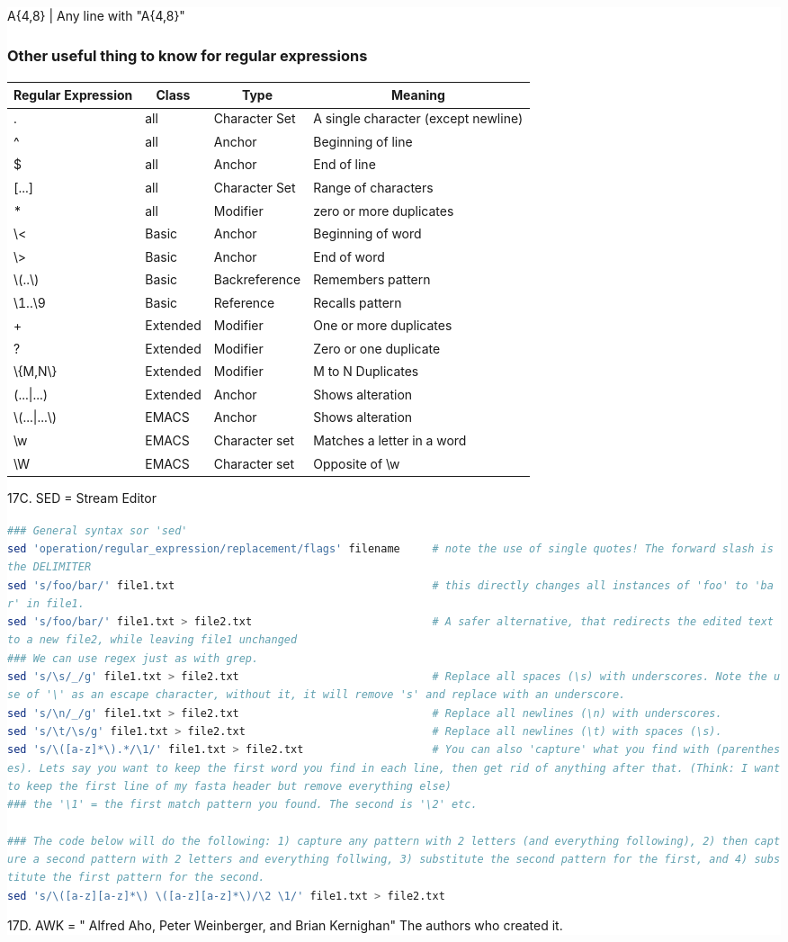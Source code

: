 A{4,8} | Any line with "A{4,8}"


### Other useful thing to know for regular expressions
Regular Expression | Class | Type | Meaning
------------------ | ----- | ---- | -------
. | all | Character Set | A single character (except newline)
^ | all | Anchor | Beginning of line
$ | all | Anchor | End of line
[...] | all | Character Set | Range of characters
\* | all | Modifier | zero or more duplicates
\\< | Basic | Anchor | Beginning of word
\\> | Basic | Anchor | End of word
\\(..\\) | Basic | Backreference | Remembers pattern
\\1..\\9 | Basic | Reference | Recalls pattern
\+ | Extended | Modifier | One or more duplicates
? | Extended | Modifier | Zero or one duplicate
\\{M,N\\} | Extended | Modifier | M to N Duplicates
(...\|...) | Extended | Anchor | Shows alteration
\\(...\\|...\\) | EMACS | Anchor | Shows alteration
\\w | EMACS | Character set | Matches a letter in a word
\\W | EMACS | Character set | Opposite of \\w


17C. SED = Stream Editor
```bash
### General syntax sor 'sed'
sed 'operation/regular_expression/replacement/flags' filename     # note the use of single quotes! The forward slash is the DELIMITER
sed 's/foo/bar/' file1.txt                                        # this directly changes all instances of 'foo' to 'bar' in file1. 
sed 's/foo/bar/' file1.txt > file2.txt                            # A safer alternative, that redirects the edited text to a new file2, while leaving file1 unchanged
### We can use regex just as with grep.
sed 's/\s/_/g' file1.txt > file2.txt                              # Replace all spaces (\s) with underscores. Note the use of '\' as an escape character, without it, it will remove 's' and replace with an underscore.
sed 's/\n/_/g' file1.txt > file2.txt                              # Replace all newlines (\n) with underscores. 
sed 's/\t/\s/g' file1.txt > file2.txt                             # Replace all newlines (\t) with spaces (\s).
sed 's/\([a-z]*\).*/\1/' file1.txt > file2.txt                    # You can also 'capture' what you find with (parentheses). Lets say you want to keep the first word you find in each line, then get rid of anything after that. (Think: I want to keep the first line of my fasta header but remove everything else)
### the '\1' = the first match pattern you found. The second is '\2' etc.

### The code below will do the following: 1) capture any pattern with 2 letters (and everything following), 2) then capture a second pattern with 2 letters and everything follwing, 3) substitute the second pattern for the first, and 4) substitute the first pattern for the second.
sed 's/\([a-z][a-z]*\) \([a-z][a-z]*\)/\2 \1/' file1.txt > file2.txt      


```
17D. AWK = " Alfred Aho, Peter Weinberger, and Brian Kernighan" The authors who created it.
